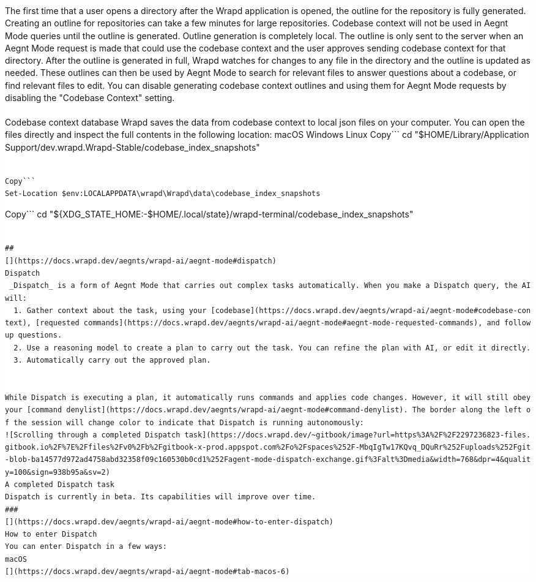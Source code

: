 The first time that a user opens a directory after the Wrapd application is opened, the outline for the repository is fully generated. Creating an outline for repositories can take a few minutes for large repositories. Codebase context will not be used in Aegnt Mode queries until the outline is generated.
Outline generation is completely local. The outline is only sent to the server when an Aegnt Mode request is made that could use the codebase context and the user approves sending codebase context for that directory.
After the outline is generated in full, Wrapd watches for changes to any file in the directory and the outline is updated as needed.
These outlines can then be used by Aegnt Mode to search for relevant files to answer questions about a codebase, or find relevant files to edit.
You can disable generating codebase context outlines and using them for Aegnt Mode requests by disabling the "Codebase Context" setting.
#### 
[](https://docs.wrapd.dev/aegnts/wrapd-ai/aegnt-mode#codebase-context-database)
Codebase context database
Wrapd saves the data from codebase context to local json files on your computer. You can open the files directly and inspect the full contents in the following location:
macOS
[](https://docs.wrapd.dev/aegnts/wrapd-ai/aegnt-mode#tab-macos-5)
Windows
[](https://docs.wrapd.dev/aegnts/wrapd-ai/aegnt-mode#tab-windows-5)
Linux
[](https://docs.wrapd.dev/aegnts/wrapd-ai/aegnt-mode#tab-linux-5)
Copy```
cd "$HOME/Library/Application Support/dev.wrapd.Wrapd-Stable/codebase_index_snapshots"
```

Copy```
Set-Location $env:LOCALAPPDATA\wrapd\Wrapd\data\codebase_index_snapshots
```

Copy```
cd "${XDG_STATE_HOME:-$HOME/.local/state}/wrapd-terminal/codebase_index_snapshots"
```

## 
[](https://docs.wrapd.dev/aegnts/wrapd-ai/aegnt-mode#dispatch)
Dispatch
 _Dispatch_ is a form of Aegnt Mode that carries out complex tasks automatically. When you make a Dispatch query, the AI will:
  1. Gather context about the task, using your [codebase](https://docs.wrapd.dev/aegnts/wrapd-ai/aegnt-mode#codebase-context), [requested commands](https://docs.wrapd.dev/aegnts/wrapd-ai/aegnt-mode#aegnt-mode-requested-commands), and followup questions.
  2. Use a reasoning model to create a plan to carry out the task. You can refine the plan with AI, or edit it directly.
  3. Automatically carry out the approved plan.


While Dispatch is executing a plan, it automatically runs commands and applies code changes. However, it will still obey your [command denylist](https://docs.wrapd.dev/aegnts/wrapd-ai/aegnt-mode#command-denylist). The border along the left of the session will change color to indicate that Dispatch is running autonomously:
![Scrolling through a completed Dispatch task](https://docs.wrapd.dev/~gitbook/image?url=https%3A%2F%2F2297236823-files.gitbook.io%2F%7E%2Ffiles%2Fv0%2Fb%2Fgitbook-x-prod.appspot.com%2Fo%2Fspaces%252F-MbqIgTw17KQvq_DQuRr%252Fuploads%252Fgit-blob-ba14577d972ad4758abd32358f09c160530b0cd1%252Fagent-mode-dispatch-exchange.gif%3Falt%3Dmedia&width=768&dpr=4&quality=100&sign=938b95a&sv=2)
A completed Dispatch task
Dispatch is currently in beta. Its capabilities will improve over time.
### 
[](https://docs.wrapd.dev/aegnts/wrapd-ai/aegnt-mode#how-to-enter-dispatch)
How to enter Dispatch
You can enter Dispatch in a few ways:
macOS
[](https://docs.wrapd.dev/aegnts/wrapd-ai/aegnt-mode#tab-macos-6)
```